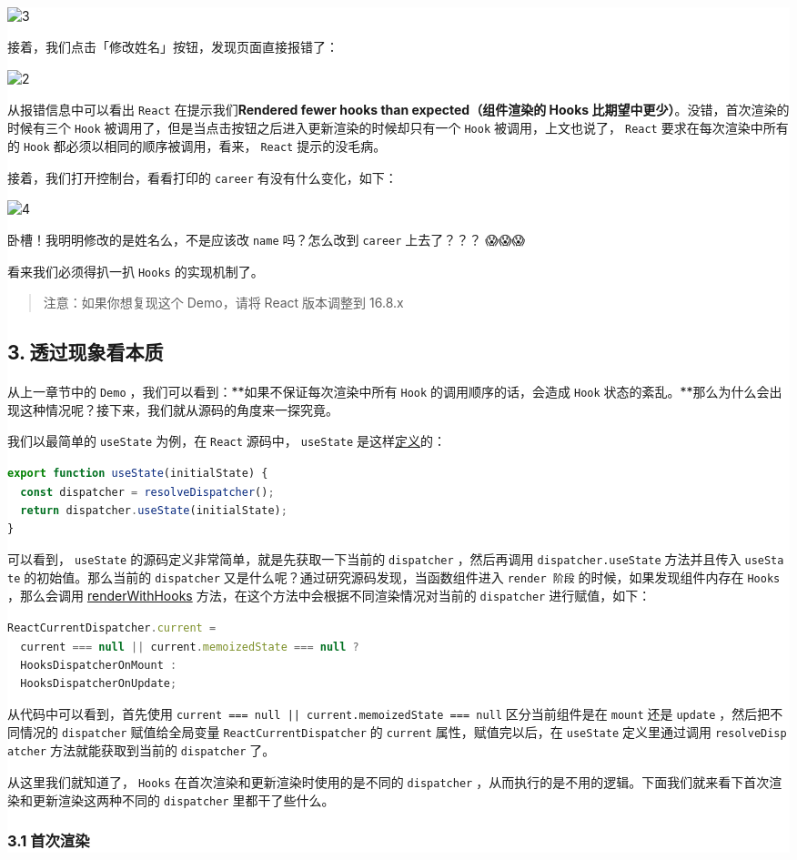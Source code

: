 ![3](~@/react/hook/3.png)

接着，我们点击「修改姓名」按钮，发现页面直接报错了：

![2](~@/react/hook/2.png)

从报错信息中可以看出 `React` 在提示我们**Rendered fewer hooks than expected（组件渲染的 Hooks 比期望中更少）**。没错，首次渲染的时候有三个 `Hook` 被调用了，但是当点击按钮之后进入更新渲染的时候却只有一个 `Hook` 被调用，上文也说了， `React` 要求在每次渲染中所有的 `Hook` 都必须以相同的顺序被调用，看来， `React` 提示的没毛病。

接着，我们打开控制台，看看打印的 `career` 有没有什么变化，如下：

![4](~@/react/hook/4.png)

卧槽！我明明修改的是姓名么，不是应该改 `name` 吗？怎么改到 `career` 上去了？？？  😱😱😱

看来我们必须得扒一扒 `Hooks` 的实现机制了。

> 注意：如果你想复现这个 Demo，请将 React 版本调整到 16.8.x

## 3. 透过现象看本质

从上一章节中的 `Demo` ，我们可以看到：**如果不保证每次渲染中所有 `Hook` 的调用顺序的话，会造成 `Hook` 状态的紊乱。**那么为什么会出现这种情况呢？接下来，我们就从源码的角度来一探究竟。

我们以最简单的 `useState` 为例，在 `React` 源码中， `useState` 是这样[定义](https://github.com/facebook/react/blob/17.0.2/packages/react/src/ReactHooks.js#L80-L85)的：

```javascript
export function useState(initialState) {
  const dispatcher = resolveDispatcher();
  return dispatcher.useState(initialState);
}
```

可以看到， `useState` 的源码定义非常简单，就是先获取一下当前的 `dispatcher` ，然后再调用 `dispatcher.useState` 方法并且传入 `useState` 的初始值。那么当前的 `dispatcher` 又是什么呢？通过研究源码发现，当函数组件进入 `render 阶段` 的时候，如果发现组件内存在 `Hooks` ，那么会调用 [renderWithHooks](https://github.com/facebook/react/blob/17.0.2/packages/react-reconciler/src/ReactFiberHooks.new.js#L399-L402) 方法，在这个方法中会根据不同渲染情况对当前的 `dispatcher` 进行赋值，如下：

```javascript
ReactCurrentDispatcher.current =
  current === null || current.memoizedState === null ?
  HooksDispatcherOnMount :
  HooksDispatcherOnUpdate;
```

从代码中可以看到，首先使用 `current === null || current.memoizedState === null` 区分当前组件是在 `mount` 还是 `update` ，然后把不同情况的 `dispatcher` 赋值给全局变量 `ReactCurrentDispatcher` 的 `current` 属性，赋值完以后，在 `useState` 定义里通过调用 `resolveDispatcher` 方法就能获取到当前的 `dispatcher` 了。

从这里我们就知道了， `Hooks` 在首次渲染和更新渲染时使用的是不同的 `dispatcher` ，从而执行的是不用的逻辑。下面我们就来看下首次渲染和更新渲染这两种不同的 `dispatcher` 里都干了些什么。

### 3.1 首次渲染
